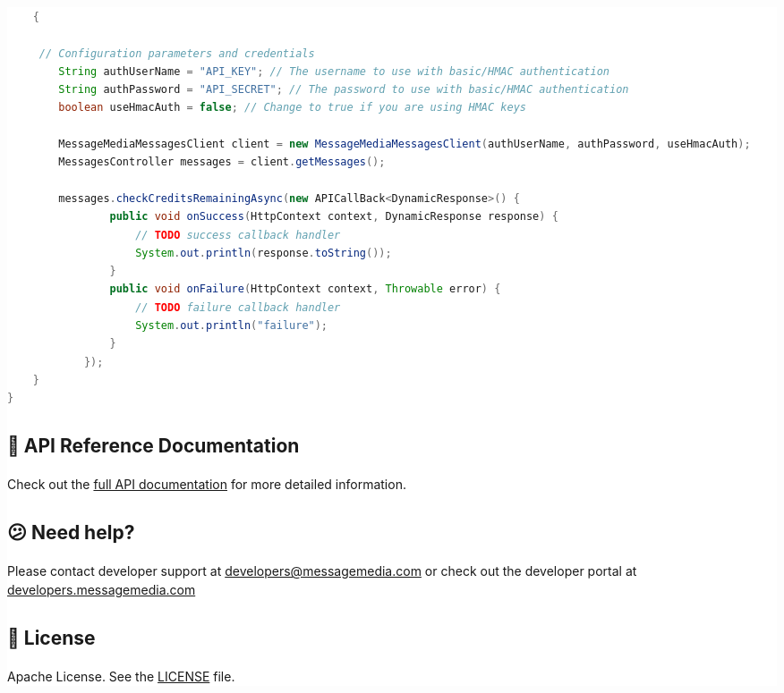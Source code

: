 ```java
    {

     // Configuration parameters and credentials
        String authUserName = "API_KEY"; // The username to use with basic/HMAC authentication
        String authPassword = "API_SECRET"; // The password to use with basic/HMAC authentication
        boolean useHmacAuth = false; // Change to true if you are using HMAC keys

        MessageMediaMessagesClient client = new MessageMediaMessagesClient(authUserName, authPassword, useHmacAuth);
        MessagesController messages = client.getMessages();
        
        messages.checkCreditsRemainingAsync(new APICallBack<DynamicResponse>() {
		        public void onSuccess(HttpContext context, DynamicResponse response) {
		            // TODO success callback handler
		        	System.out.println(response.toString());
		        }
		        public void onFailure(HttpContext context, Throwable error) {
		            // TODO failure callback handler
		        	System.out.println("failure");
		        }
			});
    }
}
```

## :closed_book: API Reference Documentation
Check out the [full API documentation](https://developers.messagemedia.com/code/messages-api-documentation/) for more detailed information.

## :confused: Need help?
Please contact developer support at developers@messagemedia.com or check out the developer portal at [developers.messagemedia.com](https://developers.messagemedia.com/)

## :page_with_curl: License
Apache License. See the [LICENSE](LICENSE) file.
